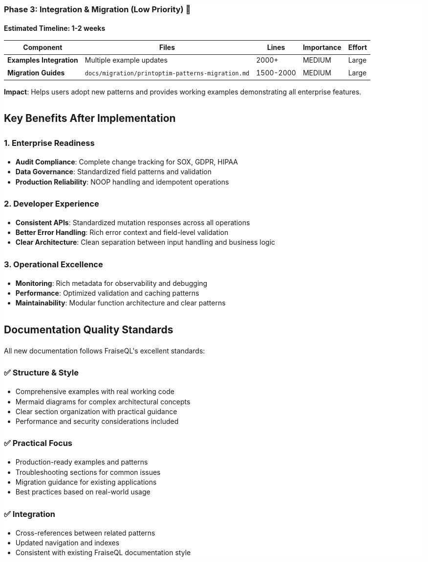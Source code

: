 ### Phase 3: Integration & Migration (Low Priority) 🔧
**Estimated Timeline: 1-2 weeks**

| Component | Files | Lines | Importance | Effort |
|-----------|-------|-------|------------|--------|
| **Examples Integration** | Multiple example updates | 2000+ | MEDIUM | Large |
| **Migration Guides** | `docs/migration/printoptim-patterns-migration.md` | 1500-2000 | MEDIUM | Large |

**Impact**: Helps users adopt new patterns and provides working examples demonstrating all enterprise features.

## Key Benefits After Implementation

### 1. Enterprise Readiness
- **Audit Compliance**: Complete change tracking for SOX, GDPR, HIPAA
- **Data Governance**: Standardized field patterns and validation
- **Production Reliability**: NOOP handling and idempotent operations

### 2. Developer Experience
- **Consistent APIs**: Standardized mutation responses across all operations
- **Better Error Handling**: Rich error context and field-level validation
- **Clear Architecture**: Clean separation between input handling and business logic

### 3. Operational Excellence
- **Monitoring**: Rich metadata for observability and debugging
- **Performance**: Optimized validation and caching patterns
- **Maintainability**: Modular function architecture and clear patterns

## Documentation Quality Standards

All new documentation follows FraiseQL's excellent standards:

### ✅ Structure & Style
- Comprehensive examples with real working code
- Mermaid diagrams for complex architectural concepts
- Clear section organization with practical guidance
- Performance and security considerations included

### ✅ Practical Focus
- Production-ready examples and patterns
- Troubleshooting sections for common issues
- Migration guidance for existing applications
- Best practices based on real-world usage

### ✅ Integration
- Cross-references between related patterns
- Updated navigation and indexes
- Consistent with existing FraiseQL documentation style
